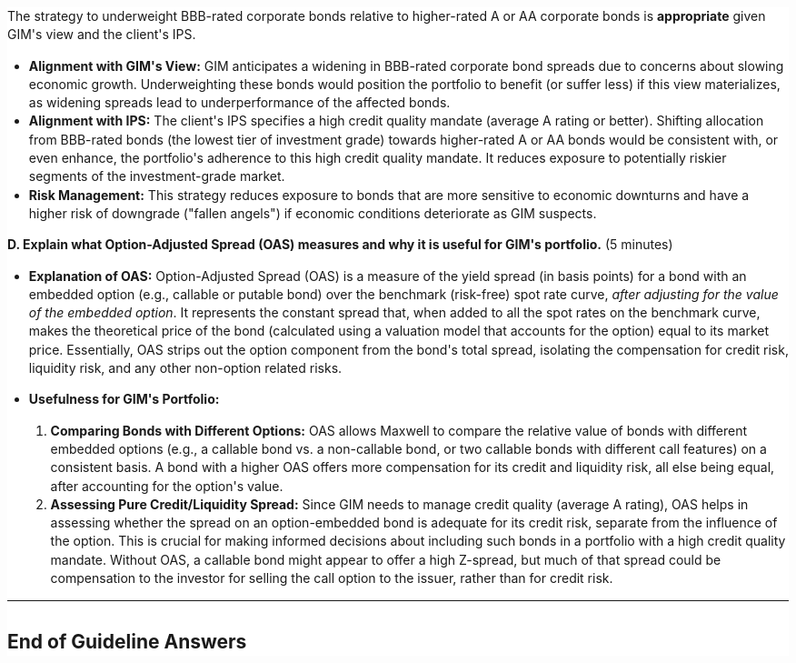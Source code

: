 The strategy to underweight BBB-rated corporate bonds relative to higher-rated A or AA corporate bonds is **appropriate** given GIM's view and the client's IPS.

*   **Alignment with GIM's View:** GIM anticipates a widening in BBB-rated corporate bond spreads due to concerns about slowing economic growth. Underweighting these bonds would position the portfolio to benefit (or suffer less) if this view materializes, as widening spreads lead to underperformance of the affected bonds.
*   **Alignment with IPS:** The client's IPS specifies a high credit quality mandate (average A rating or better). Shifting allocation from BBB-rated bonds (the lowest tier of investment grade) towards higher-rated A or AA bonds would be consistent with, or even enhance, the portfolio's adherence to this high credit quality mandate. It reduces exposure to potentially riskier segments of the investment-grade market.
*   **Risk Management:** This strategy reduces exposure to bonds that are more sensitive to economic downturns and have a higher risk of downgrade ("fallen angels") if economic conditions deteriorate as GIM suspects.

**D. Explain what Option-Adjusted Spread (OAS) measures and why it is useful for GIM's portfolio.** (5 minutes)

*   **Explanation of OAS:** Option-Adjusted Spread (OAS) is a measure of the yield spread (in basis points) for a bond with an embedded option (e.g., callable or putable bond) over the benchmark (risk-free) spot rate curve, *after adjusting for the value of the embedded option*. It represents the constant spread that, when added to all the spot rates on the benchmark curve, makes the theoretical price of the bond (calculated using a valuation model that accounts for the option) equal to its market price. Essentially, OAS strips out the option component from the bond's total spread, isolating the compensation for credit risk, liquidity risk, and any other non-option related risks.

*   **Usefulness for GIM's Portfolio:**
    1.  **Comparing Bonds with Different Options:** OAS allows Maxwell to compare the relative value of bonds with different embedded options (e.g., a callable bond vs. a non-callable bond, or two callable bonds with different call features) on a consistent basis. A bond with a higher OAS offers more compensation for its credit and liquidity risk, all else being equal, after accounting for the option's value.
    2.  **Assessing Pure Credit/Liquidity Spread:** Since GIM needs to manage credit quality (average A rating), OAS helps in assessing whether the spread on an option-embedded bond is adequate for its credit risk, separate from the influence of the option. This is crucial for making informed decisions about including such bonds in a portfolio with a high credit quality mandate. Without OAS, a callable bond might appear to offer a high Z-spread, but much of that spread could be compensation to the investor for selling the call option to the issuer, rather than for credit risk.

---
**End of Guideline Answers**
---
